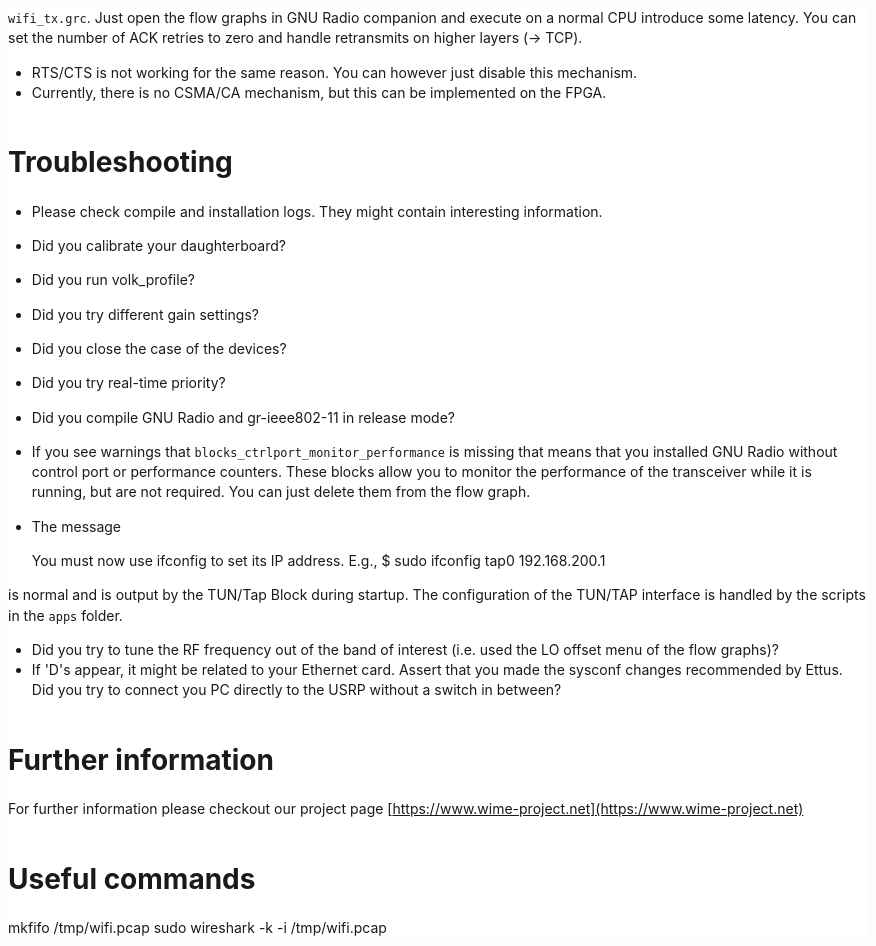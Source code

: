 ```wifi_tx.grc```. Just open the flow graphs in GNU Radio companion and execute
  on a normal CPU introduce some latency. You can set the number of ACK retries
  to zero and handle retransmits on higher layers (-> TCP).
- RTS/CTS is not working for the same reason. You can however just disable this
  mechanism.
- Currently, there is no CSMA/CA mechanism, but this can be implemented on the
  FPGA.


# Troubleshooting

- Please check compile and installation logs. They might contain interesting
  information.
- Did you calibrate your daughterboard?
- Did you run volk_profile?
- Did you try different gain settings?
- Did you close the case of the devices?
- Did you try real-time priority?
- Did you compile GNU Radio and gr-ieee802-11 in release mode?
- If you see warnings that ```blocks_ctrlport_monitor_performance``` is missing
  that means that you installed GNU Radio without control port or performance
  counters. These blocks allow you to monitor the performance of the transceiver
  while it is running, but are not required. You can just delete them from the
  flow graph.
- The message

    You must now use ifconfig to set its IP address. E.g.,
    $ sudo ifconfig tap0 192.168.200.1

is normal and is output by the TUN/Tap Block during startup. The configuration
of the TUN/TAP interface is handled by the scripts in the ```apps``` folder.
- Did you try to tune the RF frequency out of the band of interest (i.e. used
  the LO offset menu of the flow graphs)?
- If 'D's appear, it might be related to your Ethernet card. Assert that you
  made the sysconf changes recommended by Ettus. Did you try to connect you PC
  directly to the USRP without a switch in between?


# Further information

For further information please checkout our project page
[https://www.wime-project.net](https://www.wime-project.net)

# Useful commands
mkfifo /tmp/wifi.pcap
sudo wireshark -k -i /tmp/wifi.pcap
